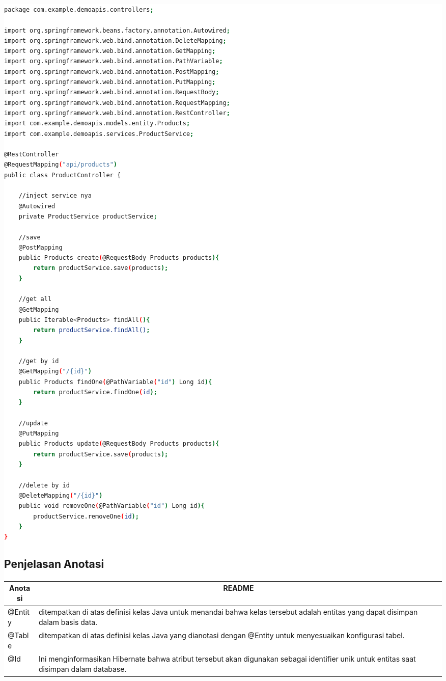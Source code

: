 ```sh
package com.example.demoapis.controllers;

import org.springframework.beans.factory.annotation.Autowired;
import org.springframework.web.bind.annotation.DeleteMapping;
import org.springframework.web.bind.annotation.GetMapping;
import org.springframework.web.bind.annotation.PathVariable;
import org.springframework.web.bind.annotation.PostMapping;
import org.springframework.web.bind.annotation.PutMapping;
import org.springframework.web.bind.annotation.RequestBody;
import org.springframework.web.bind.annotation.RequestMapping;
import org.springframework.web.bind.annotation.RestController;
import com.example.demoapis.models.entity.Products;
import com.example.demoapis.services.ProductService;

@RestController
@RequestMapping("api/products")
public class ProductController {

    //inject service nya
    @Autowired
    private ProductService productService;
    
    //save
    @PostMapping
    public Products create(@RequestBody Products products){
        return productService.save(products);
    }

    //get all
    @GetMapping
    public Iterable<Products> findAll(){
        return productService.findAll();
    }

    //get by id
    @GetMapping("/{id}")
    public Products findOne(@PathVariable("id") Long id){
        return productService.findOne(id);
    }

    //update
    @PutMapping
    public Products update(@RequestBody Products products){
        return productService.save(products);
    }

    //delete by id
    @DeleteMapping("/{id}")
    public void removeOne(@PathVariable("id") Long id){
        productService.removeOne(id);
    }
}
```
## Penjelasan Anotasi
| Anotasi | README |
| ------ | ------ |
|@Entity|ditempatkan di atas definisi kelas Java untuk menandai bahwa kelas tersebut adalah entitas yang dapat disimpan dalam basis data.|
|@Table|ditempatkan di atas definisi kelas Java yang dianotasi dengan @Entity untuk menyesuaikan konfigurasi tabel.|
|@Id|Ini menginformasikan Hibernate bahwa atribut tersebut akan digunakan sebagai identifier unik untuk entitas saat disimpan dalam database.|
